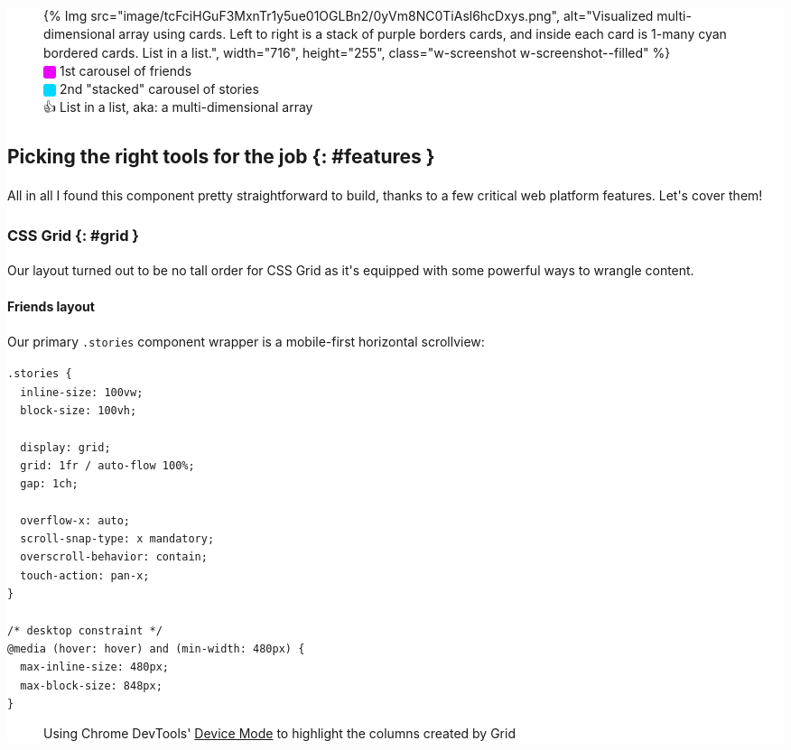 <figure class="w-figure">
  {% Img src="image/tcFciHGuF3MxnTr1y5ue01OGLBn2/0yVm8NC0TiAsl6hcDxys.png", alt="Visualized multi-dimensional array using cards. Left to right is a stack of purple borders cards, and inside each card is 1-many cyan bordered cards. List in a list.", width="716", height="255", class="w-screenshot w-screenshot--filled" %}
  <figcaption class="w-figcaption">
    <span style="width: 1rem; height: 1rem; background: #EB00FF; display: inline-block; border-radius: 3px; position: relative; top: .2em;"></span> 1st carousel of friends
    <br><span style="width: 1rem; height: 1rem; background: #00D8FF; display: inline-block; border-radius: 3px; position: relative; top: .2em;"></span> 2nd "stacked" carousel of stories
    <br>👍 List in a list, aka: a multi-dimensional array
  </figcaption>
</figure>

## Picking the right tools for the job {: #features }

All in all I found this component pretty straightforward to build, thanks to a few
critical web platform features. Let's cover them!

### CSS Grid {: #grid }

Our layout turned out to be no tall order for CSS Grid as it's equipped with some
powerful ways to wrangle content.

#### Friends layout

Our primary `.stories` component wrapper is a mobile-first horizontal scrollview:

```css/4-6
.stories {
  inline-size: 100vw;
  block-size: 100vh;

  display: grid;
  grid: 1fr / auto-flow 100%;
  gap: 1ch;

  overflow-x: auto;
  scroll-snap-type: x mandatory;
  overscroll-behavior: contain;
  touch-action: pan-x;
}

/* desktop constraint */
@media (hover: hover) and (min-width: 480px) {
  max-inline-size: 480px;
  max-block-size: 848px;
}
```

<figure class="w-figure">
  <video playsinline controls autoplay loop muted class="w-screenshot">
    <source src="https://storage.googleapis.com/web-dev-assets/gui-challenges/stories-overflow-columns.webm" type="video/webm">
    <source src="https://storage.googleapis.com/web-dev-assets/gui-challenges/stories-overflow-columns.mp4">
  </video>
  <figcaption class="w-figcaption">
    Using Chrome DevTools'
    <a href="https://developers.google.com/web/tools/chrome-devtools/device-mode">Device Mode</a>
    to highlight the columns created by Grid
  </figcaption>
</figure>
